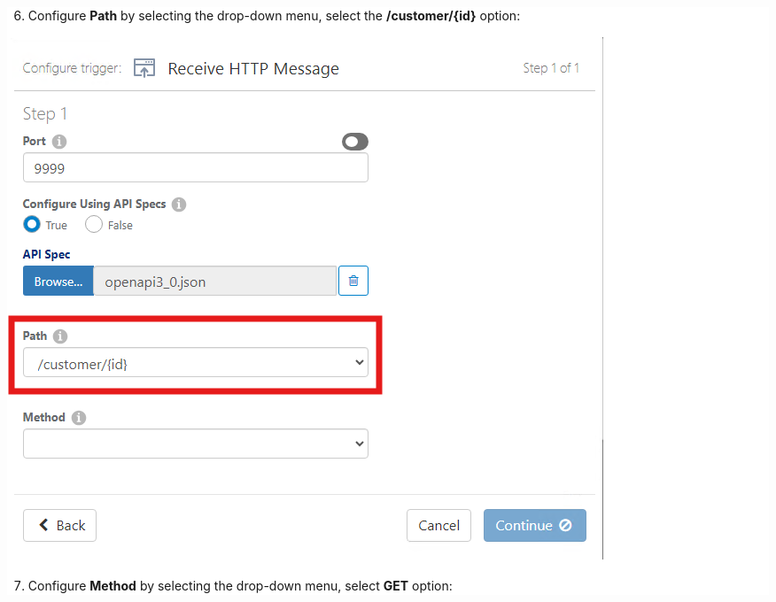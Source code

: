 6. Configure **Path** by selecting the drop-down menu, select the **/customer/{id}** option:

![](/images/Image_22.png)

7. Configure **Method** by selecting the drop-down menu, select **GET** option:
